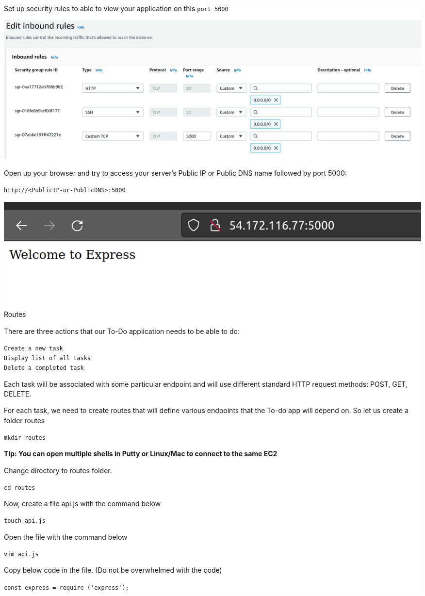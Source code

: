 Set up security rules to able to view your application on this `port 5000`

![](../assests/security-rule.png)

Open up your browser and try to access your server’s Public IP or Public DNS name followed by port 5000:
```
http://<PublicIP-or-PublicDNS>:5000
```
![](../assests/browser-server.png)

Routes

There are three actions that our To-Do application needs to be able to do:

    Create a new task
    Display list of all tasks
    Delete a completed task

Each task will be associated with some particular endpoint and will use different standard HTTP request methods: POST, GET, DELETE.

For each task, we need to create routes that will define various endpoints that the To-do app will depend on. So let us create a folder routes
```
mkdir routes
```
**Tip: You can open multiple shells in Putty or Linux/Mac to connect to the same EC2**

Change directory to routes folder.
```
cd routes
```
Now, create a file api.js with the command below
```
touch api.js
```
Open the file with the command below
```
vim api.js
```
Copy below code in the file. (Do not be overwhelmed with the code)
```
const express = require ('express');
```